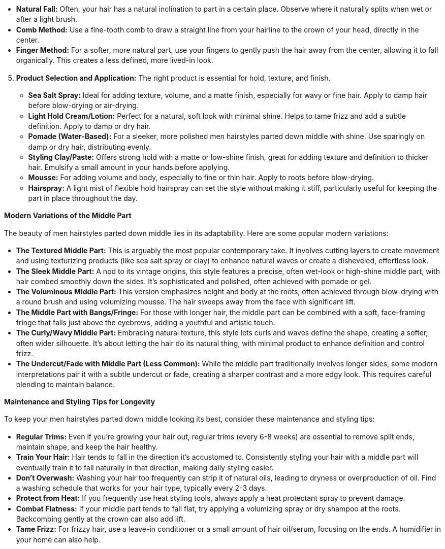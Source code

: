    * **Natural Fall:** Often, your hair has a natural inclination to part in a certain place. Observe where it naturally splits when wet or after a light brush.
   * **Comb Method:** Use a fine-tooth comb to draw a straight line from your hairline to the crown of your head, directly in the center.
   * **Finger Method:** For a softer, more natural part, use your fingers to gently push the hair away from the center, allowing it to fall organically. This creates a less defined, more lived-in look.
5. **Product Selection and Application:** The right product is essential for hold, texture, and finish.

   * **Sea Salt Spray:** Ideal for adding texture, volume, and a matte finish, especially for wavy or fine hair. Apply to damp hair before blow-drying or air-drying.
   * **Light Hold Cream/Lotion:** Perfect for a natural, soft look with minimal shine. Helps to tame frizz and add a subtle definition. Apply to damp or dry hair.
   * **Pomade (Water-Based):** For a sleeker, more polished men hairstyles parted down middle with shine. Use sparingly on damp or dry hair, distributing evenly.
   * **Styling Clay/Paste:** Offers strong hold with a matte or low-shine finish, great for adding texture and definition to thicker hair. Emulsify a small amount in your hands before applying.
   * **Mousse:** For adding volume and body, especially to fine or thin hair. Apply to roots before blow-drying.
   * **Hairspray:** A light mist of flexible hold hairspray can set the style without making it stiff, particularly useful for keeping the part in place throughout the day.

**Modern Variations of the Middle Part**

The beauty of men hairstyles parted down middle lies in its adaptability. Here are some popular modern variations:

* **The Textured Middle Part:** This is arguably the most popular contemporary take. It involves cutting layers to create movement and using texturizing products (like sea salt spray or clay) to enhance natural waves or create a disheveled, effortless look.
* **The Sleek Middle Part:** A nod to its vintage origins, this style features a precise, often wet-look or high-shine middle part, with hair combed smoothly down the sides. It’s sophisticated and polished, often achieved with pomade or gel.
* **The Voluminous Middle Part:** This version emphasizes height and body at the roots, often achieved through blow-drying with a round brush and using volumizing mousse. The hair sweeps away from the face with significant lift.
* **The Middle Part with Bangs/Fringe:** For those with longer hair, the middle part can be combined with a soft, face-framing fringe that falls just above the eyebrows, adding a youthful and artistic touch.
* **The Curly/Wavy Middle Part:** Embracing natural texture, this style lets curls and waves define the shape, creating a softer, often wider silhouette. It’s about letting the hair do its natural thing, with minimal product to enhance definition and control frizz.
* **The Undercut/Fade with Middle Part (Less Common):** While the middle part traditionally involves longer sides, some modern interpretations pair it with a subtle undercut or fade, creating a sharper contrast and a more edgy look. This requires careful blending to maintain balance.

**Maintenance and Styling Tips for Longevity**

To keep your men hairstyles parted down middle looking its best, consider these maintenance and styling tips:

* **Regular Trims:** Even if you’re growing your hair out, regular trims (every 6-8 weeks) are essential to remove split ends, maintain shape, and keep the hair healthy.
* **Train Your Hair:** Hair tends to fall in the direction it’s accustomed to. Consistently styling your hair with a middle part will eventually train it to fall naturally in that direction, making daily styling easier.
* **Don’t Overwash:** Washing your hair too frequently can strip it of natural oils, leading to dryness or overproduction of oil. Find a washing schedule that works for your hair type, typically every 2-3 days.
* **Protect from Heat:** If you frequently use heat styling tools, always apply a heat protectant spray to prevent damage.
* **Combat Flatness:** If your middle part tends to fall flat, try applying a volumizing spray or dry shampoo at the roots. Backcombing gently at the crown can also add lift.
* **Tame Frizz:** For frizzy hair, use a leave-in conditioner or a small amount of hair oil/serum, focusing on the ends. A humidifier in your home can also help.
